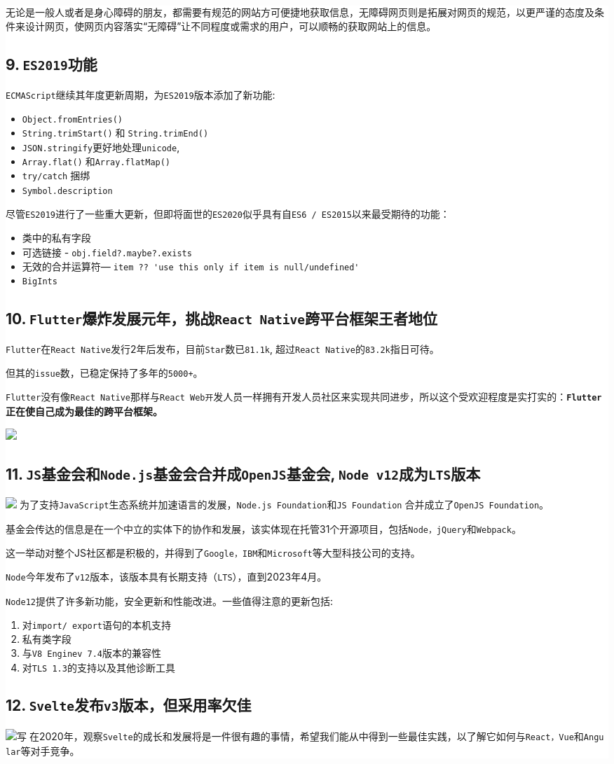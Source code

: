 无论是一般人或者是身心障碍的朋友，都需要有规范的网站方可便捷地获取信息，无障碍网页则是拓展对网页的规范，以更严谨的态度及条件来设计网页，使网页内容落实“无障碍”让不同程度或需求的用户，可以顺畅的获取网站上的信息。

## 9. `ES2019`功能

`ECMAScript`继续其年度更新周期，为`ES2019`版本添加了新功能:

* `Object.fromEntries()`
* `String.trimStart()` 和 `String.trimEnd()`
* `JSON.stringify`更好地处理`unicode`, 
* `Array.flat()` 和`Array.flatMap()`
* `try/catch` 捆绑
* `Symbol.description`

尽管`ES2019`进行了一些重大更新，但即将面世的`ES2020`似乎具有自`ES6 / ES2015`以来最受期待的功能：

* 类中的私有字段
* 可选链接 - `obj.field?.maybe?.exists`
* 无效的合并运算符— `item ?? 'use this only if item is null/undefined'`
* `BigInts`

## 10. `Flutter`爆炸发展元年，挑战`React Native`跨平台框架王者地位

`Flutter`在`React Native`发行2年后发布，目前`Star`数已`81.1k`, 超过`React Native`的`83.2k`指日可待。

但其的`issue`数，已稳定保持了多年的`5000+`。

`Flutter`没有像`React Native`那样与`React Web开`发人员一样拥有开发人员社区来实现共同进步，所以这个受欢迎程度是实打实的：**`Flutter`正在使自己成为最佳的跨平台框架。**


![](https://tva1.sinaimg.cn/large/006tNbRwgy1g9t1cqvokuj30q00sr14f.jpg)

## 11. `JS`基金会和`Node.js`基金会合并成`OpenJS`基金会, `Node v12`成为`LTS`版本

![](https://tva1.sinaimg.cn/large/006tNbRwgy1g9t1ct9mgaj30m809awhu.jpg)
为了支持`JavaScript`生态系统并加速语言的发展，`Node.js Foundation`和`JS Foundation` 合并成立了`OpenJS Foundation`。

基金会传达的信息是在一个中立的实体下的协作和发展，该实体现在托管31个开源项目，包括`Node，jQuery`和`Webpack`。

这一举动对整个JS社区都是积极的，并得到了`Google，IBM`和`Microsoft`等大型科技公司的支持。

`Node`今年发布了`v12`版本，该版本具有长期支持（`LTS`），直到2023年4月。

`Node12`提供了许多新功能，安全更新和性能改进。一些值得注意的更新包括:
1. 对`import/ export`语句的本机支持
2. 私有类字段
3. 与`V8 Enginev 7.4`版本的兼容性
4. 对`TLS 1.3`的支持以及其他诊断工具

## 12. `Svelte`发布`v3`版本，但采用率欠佳

![](https://tva1.sinaimg.cn/large/006tNbRwgy1g9t1cvg9mhj317g0jpad1.jpg)写
在2020年，观察`Svelte`的成长和发展将是一件很有趣的事情，希望我们能从中得到一些最佳实践，以了解它如何与`React，Vue`和`Angular`等对手竞争。
